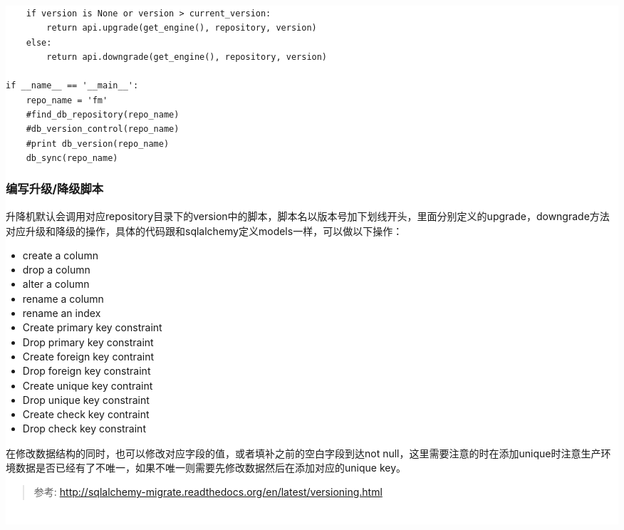 ```
    if version is None or version > current_version:
        return api.upgrade(get_engine(), repository, version)
    else:
        return api.downgrade(get_engine(), repository, version)

if __name__ == '__main__':
    repo_name = 'fm'
    #find_db_repository(repo_name)
    #db_version_control(repo_name)
    #print db_version(repo_name)
    db_sync(repo_name)
```
### 编写升级/降级脚本
升降机默认会调用对应repository目录下的version中的脚本，脚本名以版本号加下划线开头，里面分别定义的upgrade，downgrade方法对应升级和降级的操作，具体的代码跟和sqlalchemy定义models一样，可以做以下操作：
* create a column
* drop a column
* alter a column
* rename a column
* rename an index
* Create primary key constraint
* Drop primary key constraint
* Create foreign key contraint
* Drop foreign key constraint
* Create unique key contraint
* Drop unique key constraint
* Create check key contraint
* Drop check key constraint

在修改数据结构的同时，也可以修改对应字段的值，或者填补之前的空白字段到达not null，这里需要注意的时在添加unique时注意生产环境数据是否已经有了不唯一，如果不唯一则需要先修改数据然后在添加对应的unique key。

> 参考: http://sqlalchemy-migrate.readthedocs.org/en/latest/versioning.html
 




</br>